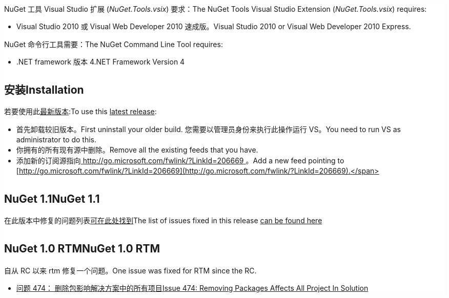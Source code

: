 <span data-ttu-id="43a8e-114">NuGet 工具 Visual Studio 扩展 (*NuGet.Tools.vsix*) 要求：</span><span class="sxs-lookup"><span data-stu-id="43a8e-114">The NuGet Tools Visual Studio Extension (*NuGet.Tools.vsix*) requires:</span></span>

* <span data-ttu-id="43a8e-115">Visual Studio 2010 或 Visual Web Developer 2010 速成版。</span><span class="sxs-lookup"><span data-stu-id="43a8e-115">Visual Studio 2010 or Visual Web Developer 2010 Express.</span></span>

<span data-ttu-id="43a8e-116">NuGet 命令行工具需要：</span><span class="sxs-lookup"><span data-stu-id="43a8e-116">The NuGet Command Line Tool requires:</span></span>

* <span data-ttu-id="43a8e-117">.NET framework 版本 4</span><span class="sxs-lookup"><span data-stu-id="43a8e-117">.NET Framework Version 4</span></span>

## <a name="installation"></a><span data-ttu-id="43a8e-118">安装</span><span class="sxs-lookup"><span data-stu-id="43a8e-118">Installation</span></span>

<span data-ttu-id="43a8e-119">若要使用此[最新版本](http://nuget.codeplex.com/releases/view/52018):</span><span class="sxs-lookup"><span data-stu-id="43a8e-119">To use this [latest release](http://nuget.codeplex.com/releases/view/52018):</span></span>

* <span data-ttu-id="43a8e-120">首先卸载较旧版本。</span><span class="sxs-lookup"><span data-stu-id="43a8e-120">First uninstall your older build.</span></span> <span data-ttu-id="43a8e-121">您需要以管理员身份来执行此操作运行 VS。</span><span class="sxs-lookup"><span data-stu-id="43a8e-121">You need to run VS as administrator to do this.</span></span>
* <span data-ttu-id="43a8e-122">你拥有的所有现有源中删除。</span><span class="sxs-lookup"><span data-stu-id="43a8e-122">Remove all the existing feeds that you have.</span></span>
* <span data-ttu-id="43a8e-123">添加新的订阅源指向[ http://go.microsoft.com/fwlink/?LinkId=206669 ](http://go.microsoft.com/fwlink/?LinkId=206669)。</span><span class="sxs-lookup"><span data-stu-id="43a8e-123">Add a new feed pointing to [http://go.microsoft.com/fwlink/?LinkId=206669](http://go.microsoft.com/fwlink/?LinkId=206669).</span></span>

## <a name="nuget-11"></a><span data-ttu-id="43a8e-124">NuGet 1.1</span><span class="sxs-lookup"><span data-stu-id="43a8e-124">NuGet 1.1</span></span>

<span data-ttu-id="43a8e-125">在此版本中修复的问题列表[可在此处找到](http://nuget.codeplex.com/workitem/list/advanced?keyword=&amp;status=All&amp;type=All&amp;priority=All&amp;release=NuGet%201.1&amp;assignedTo=All&amp;component=All&amp;sortField=LastUpdatedDate&amp;sortDirection=Descending&amp;page=0)</span><span class="sxs-lookup"><span data-stu-id="43a8e-125">The list of issues fixed in this release [can be found here](http://nuget.codeplex.com/workitem/list/advanced?keyword=&amp;status=All&amp;type=All&amp;priority=All&amp;release=NuGet%201.1&amp;assignedTo=All&amp;component=All&amp;sortField=LastUpdatedDate&amp;sortDirection=Descending&amp;page=0)</span></span>

## <a name="nuget-10-rtm"></a><span data-ttu-id="43a8e-126">NuGet 1.0 RTM</span><span class="sxs-lookup"><span data-stu-id="43a8e-126">NuGet 1.0 RTM</span></span>

<span data-ttu-id="43a8e-127">自从 RC 以来 rtm 修复一个问题。</span><span class="sxs-lookup"><span data-stu-id="43a8e-127">One issue was fixed for RTM since the RC.</span></span>

* [<span data-ttu-id="43a8e-128">问题 474： 删除包影响解决方案中的所有项目</span><span class="sxs-lookup"><span data-stu-id="43a8e-128">Issue 474: Removing Packages Affects All Project In Solution</span></span>](http://nuget.codeplex.com/workitem/474)
